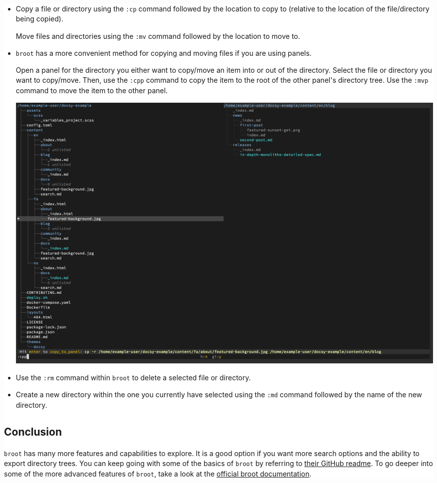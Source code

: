 - Copy a file or directory using the `:cp` command followed by the location to copy to (relative to the location of the file/directory being copied).

    Move files and directories using the `:mv` command followed by the location to move to.

- `broot` has a more convenient method for copying and moving files if you are using panels.

    Open a panel for the directory you either want to copy/move an item into or out of the directory. Select the file or directory you want to copy/move. Then, use the `:cpp` command to copy the item to the root of the other panel's directory tree. Use the `:mvp` command to move the item to the other panel.

    ![Copying from one panel to another in broot](broot-tree-copy-panels.png)

- Use the `:rm` command within `broot` to delete a selected file or directory.

- Create a new directory within the one you currently have selected using the `:md` command followed by the name of the new directory.

## Conclusion

`broot` has many more features and capabilities to explore. It is a good option if you want more search options and the ability to export directory trees. You can keep going with some of the basics of `broot` by referring to [their GitHub readme](https://github.com/Canop/broot). To go deeper into some of the more advanced features of `broot`, take a look at the [official broot documentation](https://dystroy.org/broot/).
